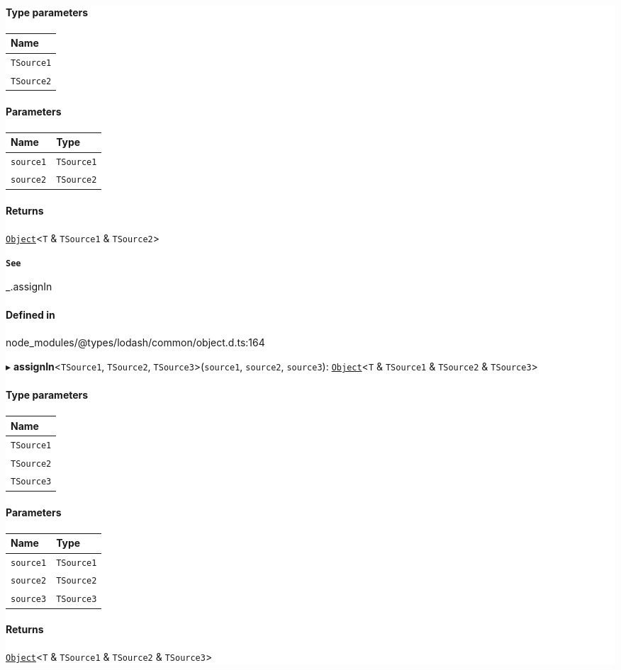 #### Type parameters

| Name       |
| :--------- |
| `TSource1` |
| `TSource2` |

#### Parameters

| Name      | Type       |
| :-------- | :--------- |
| `source1` | `TSource1` |
| `source2` | `TSource2` |

#### Returns

[`Object`](lodash.Object.md)\<`T` & `TSource1` & `TSource2`\>

**`See`**

\_.assignIn

#### Defined in

node_modules/@types/lodash/common/object.d.ts:164

▸ **assignIn**\<`TSource1`, `TSource2`, `TSource3`\>(`source1`, `source2`, `source3`):
[`Object`](lodash.Object.md)\<`T` & `TSource1` & `TSource2` & `TSource3`\>

#### Type parameters

| Name       |
| :--------- |
| `TSource1` |
| `TSource2` |
| `TSource3` |

#### Parameters

| Name      | Type       |
| :-------- | :--------- |
| `source1` | `TSource1` |
| `source2` | `TSource2` |
| `source3` | `TSource3` |

#### Returns

[`Object`](lodash.Object.md)\<`T` & `TSource1` & `TSource2` & `TSource3`\>
